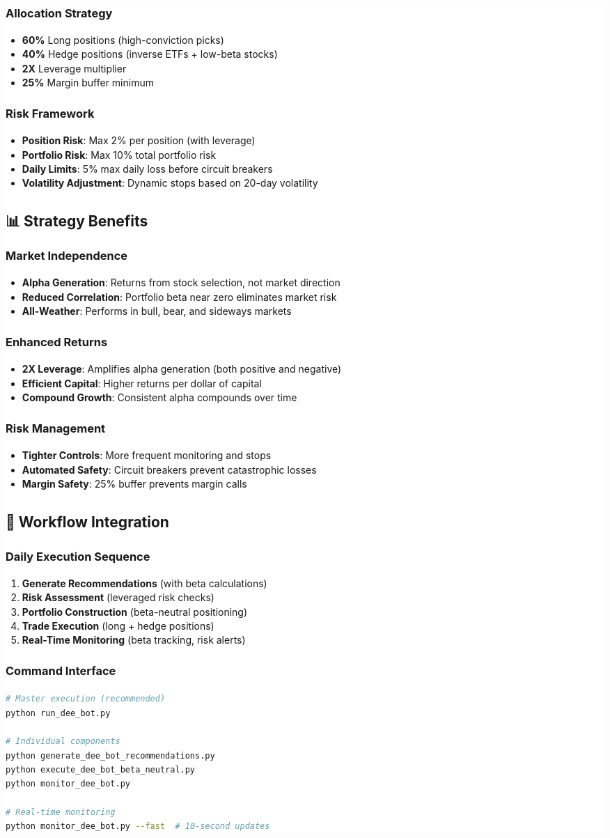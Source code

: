 ### Allocation Strategy
- **60%** Long positions (high-conviction picks)
- **40%** Hedge positions (inverse ETFs + low-beta stocks)
- **2X** Leverage multiplier
- **25%** Margin buffer minimum

### Risk Framework
- **Position Risk**: Max 2% per position (with leverage)
- **Portfolio Risk**: Max 10% total portfolio risk
- **Daily Limits**: 5% max daily loss before circuit breakers
- **Volatility Adjustment**: Dynamic stops based on 20-day volatility

## 📊 Strategy Benefits

### Market Independence
- **Alpha Generation**: Returns from stock selection, not market direction
- **Reduced Correlation**: Portfolio beta near zero eliminates market risk
- **All-Weather**: Performs in bull, bear, and sideways markets

### Enhanced Returns
- **2X Leverage**: Amplifies alpha generation (both positive and negative)
- **Efficient Capital**: Higher returns per dollar of capital
- **Compound Growth**: Consistent alpha compounds over time

### Risk Management
- **Tighter Controls**: More frequent monitoring and stops
- **Automated Safety**: Circuit breakers prevent catastrophic losses
- **Margin Safety**: 25% buffer prevents margin calls

## 🚀 Workflow Integration

### Daily Execution Sequence
1. **Generate Recommendations** (with beta calculations)
2. **Risk Assessment** (leveraged risk checks)
3. **Portfolio Construction** (beta-neutral positioning)
4. **Trade Execution** (long + hedge positions)
5. **Real-Time Monitoring** (beta tracking, risk alerts)

### Command Interface
```bash
# Master execution (recommended)
python run_dee_bot.py

# Individual components
python generate_dee_bot_recommendations.py
python execute_dee_bot_beta_neutral.py
python monitor_dee_bot.py

# Real-time monitoring
python monitor_dee_bot.py --fast  # 10-second updates
```
